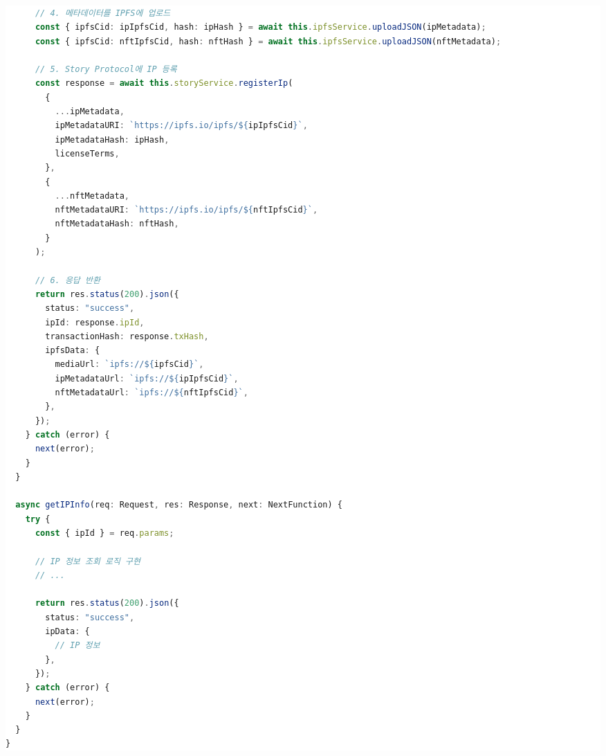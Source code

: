 ```typescript
      // 4. 메타데이터를 IPFS에 업로드
      const { ipfsCid: ipIpfsCid, hash: ipHash } = await this.ipfsService.uploadJSON(ipMetadata);
      const { ipfsCid: nftIpfsCid, hash: nftHash } = await this.ipfsService.uploadJSON(nftMetadata);
      
      // 5. Story Protocol에 IP 등록
      const response = await this.storyService.registerIp(
        {
          ...ipMetadata,
          ipMetadataURI: `https://ipfs.io/ipfs/${ipIpfsCid}`,
          ipMetadataHash: ipHash,
          licenseTerms,
        },
        {
          ...nftMetadata,
          nftMetadataURI: `https://ipfs.io/ipfs/${nftIpfsCid}`,
          nftMetadataHash: nftHash,
        }
      );
      
      // 6. 응답 반환
      return res.status(200).json({
        status: "success",
        ipId: response.ipId,
        transactionHash: response.txHash,
        ipfsData: {
          mediaUrl: `ipfs://${ipfsCid}`,
          ipMetadataUrl: `ipfs://${ipIpfsCid}`,
          nftMetadataUrl: `ipfs://${nftIpfsCid}`,
        },
      });
    } catch (error) {
      next(error);
    }
  }

  async getIPInfo(req: Request, res: Response, next: NextFunction) {
    try {
      const { ipId } = req.params;
      
      // IP 정보 조회 로직 구현
      // ...
      
      return res.status(200).json({
        status: "success",
        ipData: {
          // IP 정보
        },
      });
    } catch (error) {
      next(error);
    }
  }
}
```
